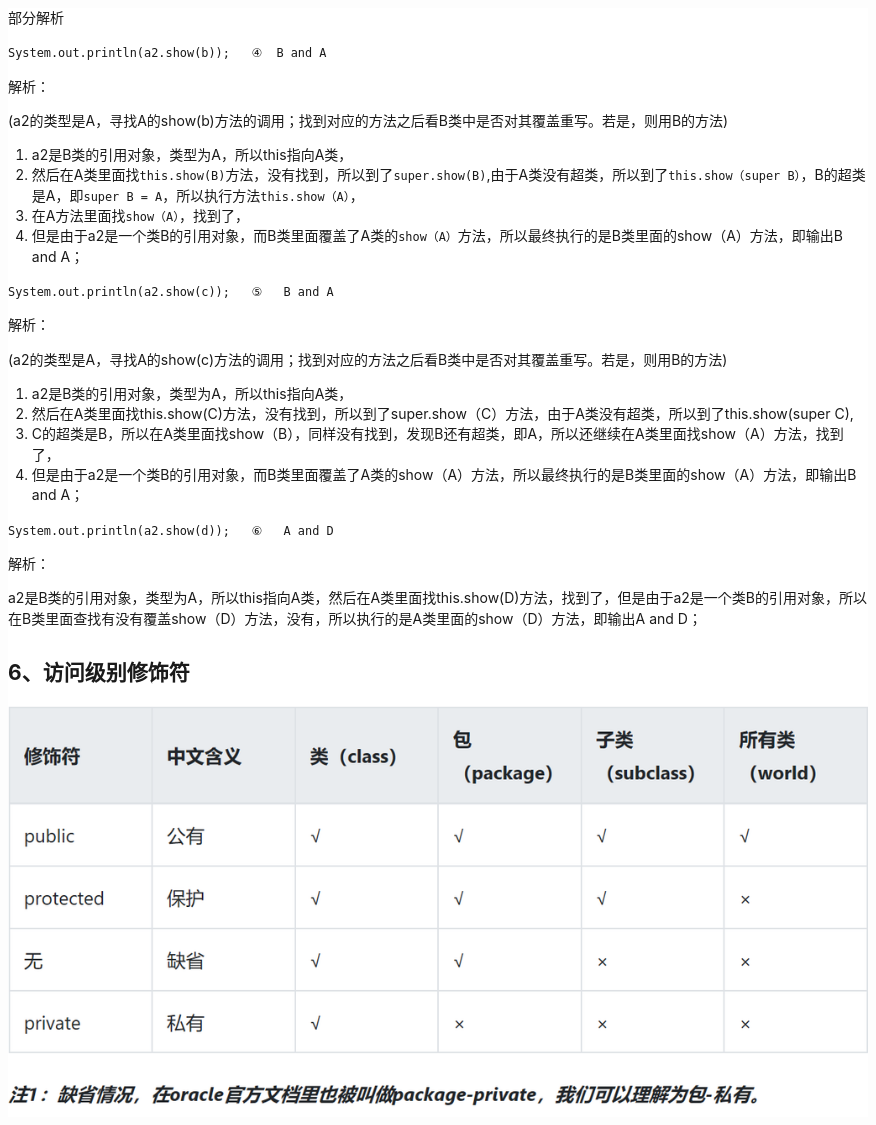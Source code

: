 部分解析

```
System.out.println(a2.show(b));   ④  B and A
```

解析：

(a2的类型是A，寻找A的show(b)方法的调用；找到对应的方法之后看B类中是否对其覆盖重写。若是，则用B的方法)

1. a2是B类的引用对象，类型为A，所以this指向A类，
2. 然后在A类里面找`this.show(B)`方法，没有找到，所以到了`super.show(B)`,由于A类没有超类，所以到了`this.show（super B）`，B的超类是A，即`super B = A`，所以执行方法`this.show（A）`，
3. 在A方法里面找`show（A）`，找到了，
4. 但是由于a2是一个类B的引用对象，而B类里面覆盖了A类的`show（A）`方法，所以最终执行的是B类里面的show（A）方法，即输出B and A；

```
System.out.println(a2.show(c));   ⑤   B and A
```

解析：

(a2的类型是A，寻找A的show(c)方法的调用；找到对应的方法之后看B类中是否对其覆盖重写。若是，则用B的方法)

1. a2是B类的引用对象，类型为A，所以this指向A类，
2. 然后在A类里面找this.show(C)方法，没有找到，所以到了super.show（C）方法，由于A类没有超类，所以到了this.show(super C),
3. C的超类是B，所以在A类里面找show（B），同样没有找到，发现B还有超类，即A，所以还继续在A类里面找show（A）方法，找到了，
4. 但是由于a2是一个类B的引用对象，而B类里面覆盖了A类的show（A）方法，所以最终执行的是B类里面的show（A）方法，即输出B and A；

```
System.out.println(a2.show(d));   ⑥   A and D
```

解析：

a2是B类的引用对象，类型为A，所以this指向A类，然后在A类里面找this.show(D)方法，找到了，但是由于a2是一个类B的引用对象，所以在B类里面查找有没有覆盖show（D）方法，没有，所以执行的是A类里面的show（D）方法，即输出A and D；

## 6、访问级别修饰符

 ![img](1-1、Java基础.assets/JZ7WG5EVW}OGD9Y2K0@@E5.png) 
